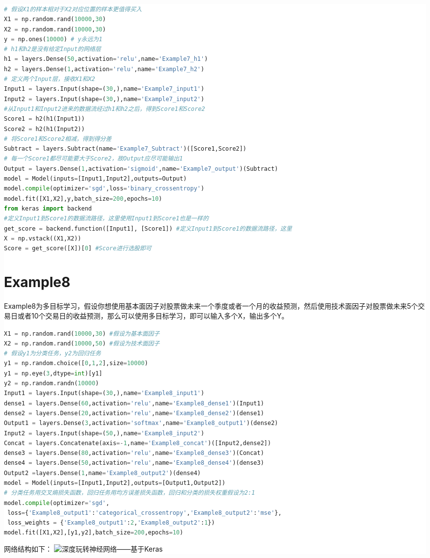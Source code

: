 ```python
# 假设X1的样本相对于X2对应位置的样本更值得买入
X1 = np.random.rand(10000,30)
X2 = np.random.rand(10000,30)
y = np.ones(10000) # y永远为1
# h1和h2是没有给定Input的网络层
h1 = layers.Dense(50,activation='relu',name='Example7_h1')
h2 = layers.Dense(1,activation='relu',name='Example7_h2')
# 定义两个Input层，接收X1和X2
Input1 = layers.Input(shape=(30,),name='Example7_input1')
Input2 = layers.Input(shape=(30,),name='Example7_input2')
#从Input1和Input2进来的数据流经过h1和h2之后，得到Score1和Score2
Score1 = h2(h1(Input1))
Score2 = h2(h1(Input2))
# 将Score1和Score2相减，得到得分差
Subtract = layers.Subtract(name='Example7_Subtract')([Score1,Score2])
# 每一个Score1都尽可能要大于Score2，故Output应尽可能输出1
Output = layers.Dense(1,activation='sigmoid',name='Example7_output')(Subtract)
model = Model(inputs=[Input1,Input2],outputs=Output)
model.compile(optimizer='sgd',loss='binary_crossentropy')
model.fit([X1,X2],y,batch_size=200,epochs=10)
from keras import backend
#定义Input1到Score1的数据流路径，这里使用Input1到Score1也是一样的
get_score = backend.function([Input1], [Score1]) #定义Input1到Score1的数据流路径，这里
X = np.vstack((X1,X2))
Score = get_score([X])[0] #Score进行选股即可
```
# Example8
Example8为多目标学习，假设你想使用基本面因子对股票做未来一个季度或者一个月的收益预测，然后使用技术面因子对股票做未来5个交易日或者10个交易日的收益预测，那么可以使用多目标学习，即可以输入多个X，输出多个Y。
```python
X1 = np.random.rand(10000,30) #假设为基本面因子
X2 = np.random.rand(10000,50) #假设为技术面因子
# 假设y1为分类任务，y2为回归任务
y1 = np.random.choice([0,1,2],size=10000)
y1 = np.eye(3,dtype=int)[y1]
y2 = np.random.randn(10000)
Input1 = layers.Input(shape=(30,),name='Example8_input1')
dense1 = layers.Dense(60,activation='relu',name='Example8_dense1')(Input1)
dense2 = layers.Dense(20,activation='relu',name='Example8_dense2')(dense1)
Output1 = layers.Dense(3,activation='softmax',name='Example8_output1')(dense2)
Input2 = layers.Input(shape=(50,),name='Example8_input2')
Concat = layers.Concatenate(axis=-1,name='Example8_concat')([Input2,dense2])
dense3 = layers.Dense(80,activation='relu',name='Example8_dense3')(Concat)
dense4 = layers.Dense(50,activation='relu',name='Example8_dense4')(dense3)
Output2 =layers.Dense(1,name='Example8_output2')(dense4)
model = Model(inputs=[Input1,Input2],outputs=[Output1,Output2])
# 分类任务用交叉熵损失函数，回归任务用均方误差损失函数，回归和分类的损失权重假设为2:1
model.compile(optimizer='sgd',
 loss={'Example8_output1':'categorical_crossentropy','Example8_output2':'mse'},
 loss_weights = {'Example8_output1':2,'Example8_output2':1})
model.fit([X1,X2],[y1,y2],batch_size=200,epochs=10)
```
网络结构如下：
![深度玩转神经网络——基于Keras](http://p99.pstatp.com/large/pgc-image/139f0a915f24473e87d02d79db9ed33b)
